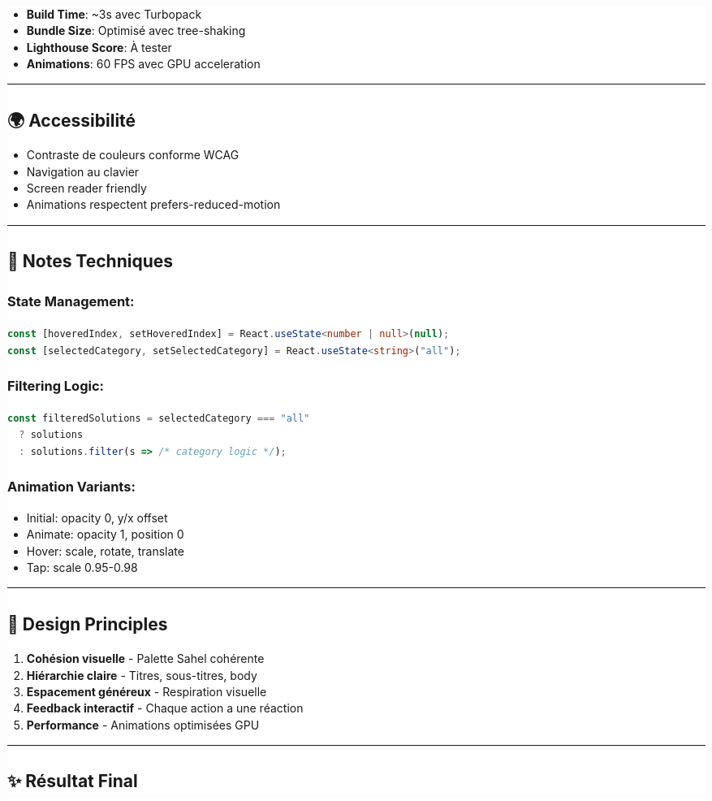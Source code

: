 - **Build Time**: ~3s avec Turbopack
- **Bundle Size**: Optimisé avec tree-shaking
- **Lighthouse Score**: À tester
- **Animations**: 60 FPS avec GPU acceleration

---

## 🌍 Accessibilité

- Contraste de couleurs conforme WCAG
- Navigation au clavier
- Screen reader friendly
- Animations respectent prefers-reduced-motion

---

## 📝 Notes Techniques

### State Management:
```typescript
const [hoveredIndex, setHoveredIndex] = React.useState<number | null>(null);
const [selectedCategory, setSelectedCategory] = React.useState<string>("all");
```

### Filtering Logic:
```typescript
const filteredSolutions = selectedCategory === "all" 
  ? solutions 
  : solutions.filter(s => /* category logic */);
```

### Animation Variants:
- Initial: opacity 0, y/x offset
- Animate: opacity 1, position 0
- Hover: scale, rotate, translate
- Tap: scale 0.95-0.98

---

## 🎨 Design Principles

1. **Cohésion visuelle** - Palette Sahel cohérente
2. **Hiérarchie claire** - Titres, sous-titres, body
3. **Espacement généreux** - Respiration visuelle
4. **Feedback interactif** - Chaque action a une réaction
5. **Performance** - Animations optimisées GPU

---

## ✨ Résultat Final
